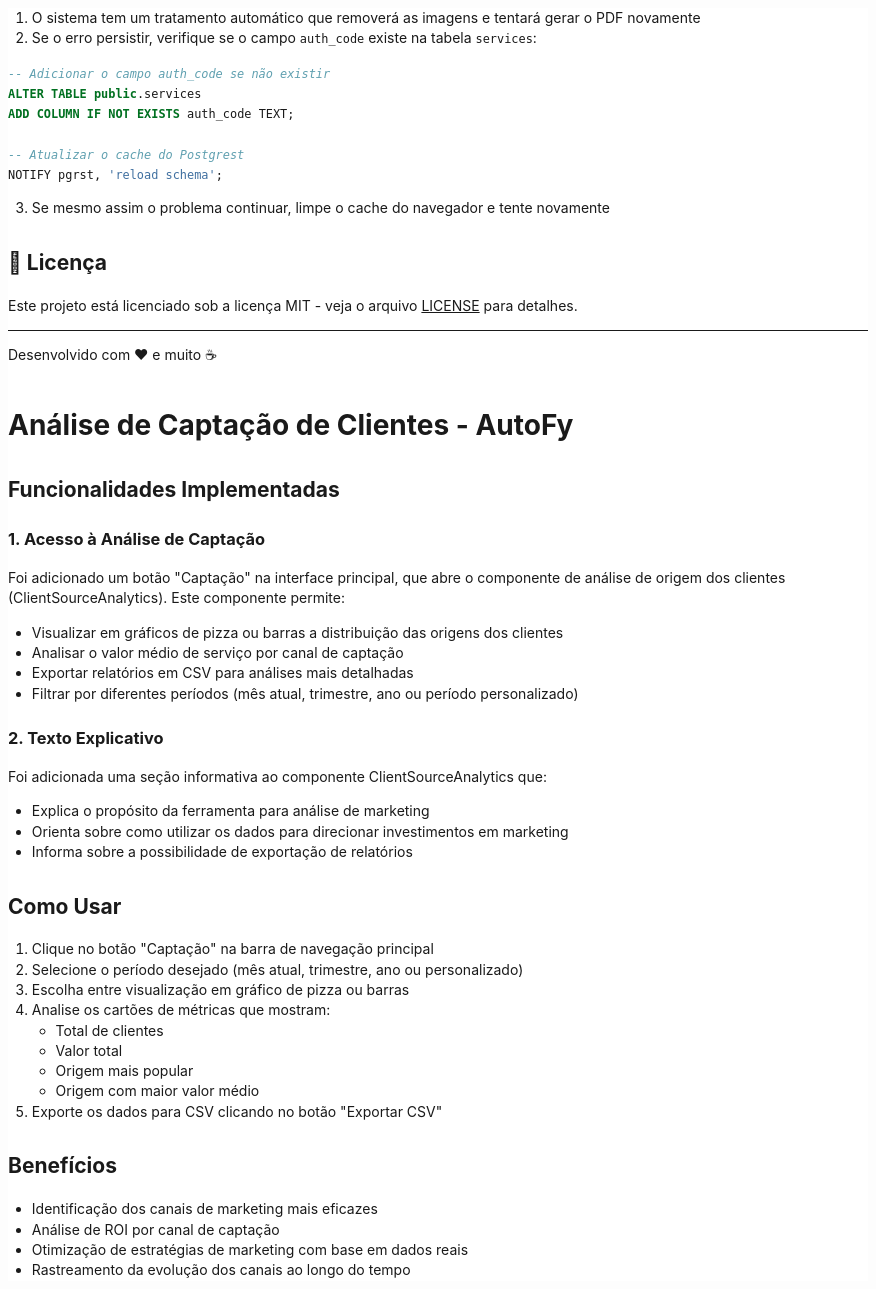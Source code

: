 1. O sistema tem um tratamento automático que removerá as imagens e tentará gerar o PDF novamente
2. Se o erro persistir, verifique se o campo `auth_code` existe na tabela `services`:

```sql
-- Adicionar o campo auth_code se não existir
ALTER TABLE public.services
ADD COLUMN IF NOT EXISTS auth_code TEXT;

-- Atualizar o cache do Postgrest
NOTIFY pgrst, 'reload schema';
```

3. Se mesmo assim o problema continuar, limpe o cache do navegador e tente novamente

## 📄 Licença

Este projeto está licenciado sob a licença MIT - veja o arquivo [LICENSE](LICENSE) para detalhes.

---

Desenvolvido com ❤️ e muito ☕ 

# Análise de Captação de Clientes - AutoFy

## Funcionalidades Implementadas

### 1. Acesso à Análise de Captação

Foi adicionado um botão "Captação" na interface principal, que abre o componente de análise de origem dos clientes (ClientSourceAnalytics). Este componente permite:

- Visualizar em gráficos de pizza ou barras a distribuição das origens dos clientes
- Analisar o valor médio de serviço por canal de captação
- Exportar relatórios em CSV para análises mais detalhadas
- Filtrar por diferentes períodos (mês atual, trimestre, ano ou período personalizado)

### 2. Texto Explicativo

Foi adicionada uma seção informativa ao componente ClientSourceAnalytics que:

- Explica o propósito da ferramenta para análise de marketing
- Orienta sobre como utilizar os dados para direcionar investimentos em marketing
- Informa sobre a possibilidade de exportação de relatórios

## Como Usar

1. Clique no botão "Captação" na barra de navegação principal
2. Selecione o período desejado (mês atual, trimestre, ano ou personalizado)
3. Escolha entre visualização em gráfico de pizza ou barras
4. Analise os cartões de métricas que mostram:
   - Total de clientes
   - Valor total
   - Origem mais popular
   - Origem com maior valor médio
5. Exporte os dados para CSV clicando no botão "Exportar CSV"

## Benefícios

- Identificação dos canais de marketing mais eficazes
- Análise de ROI por canal de captação
- Otimização de estratégias de marketing com base em dados reais
- Rastreamento da evolução dos canais ao longo do tempo 